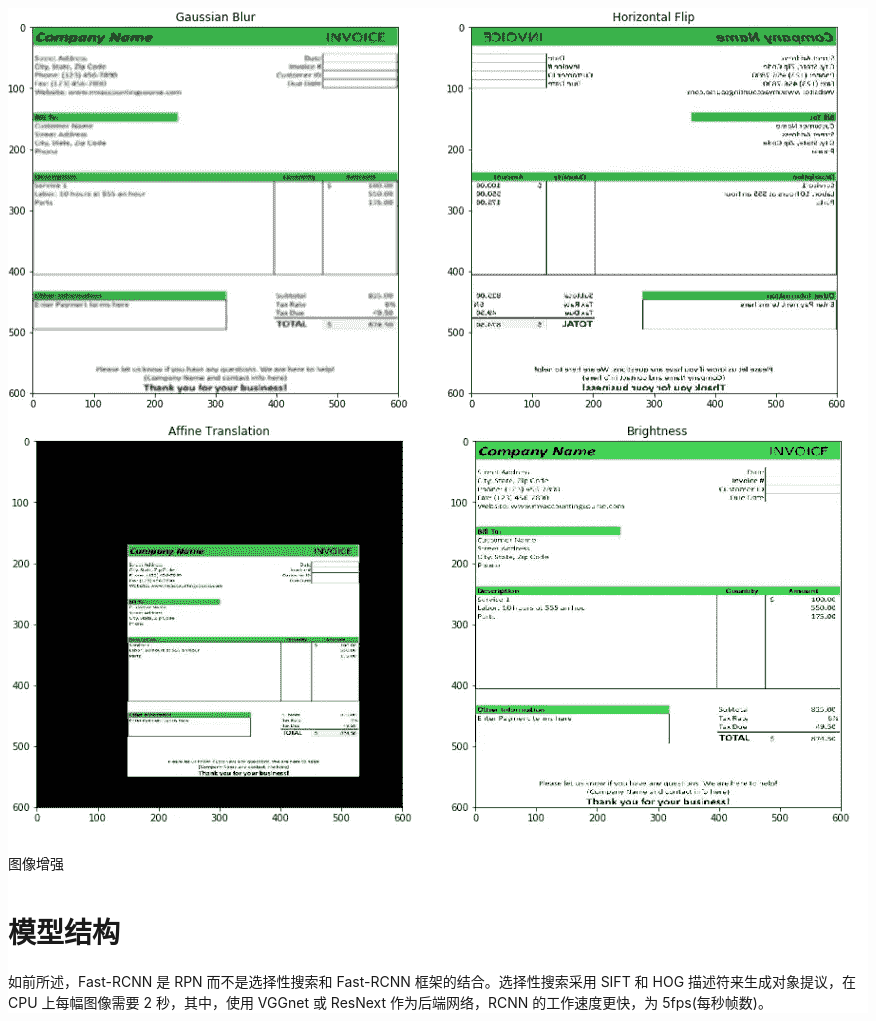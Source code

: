 ![](img/bc604ceed74a3b71da33f8ce9f727147.png)![](img/656212cd955c882d395319efd6fdaff4.png)

图像增强

# 模型结构

如前所述，Fast-RCNN 是 RPN 而不是选择性搜索和 Fast-RCNN 框架的结合。选择性搜索采用 SIFT 和 HOG 描述符来生成对象提议，在 CPU 上每幅图像需要 2 秒，其中，使用 VGGnet 或 ResNext 作为后端网络，RCNN 的工作速度更快，为 5fps(每秒帧数)。
